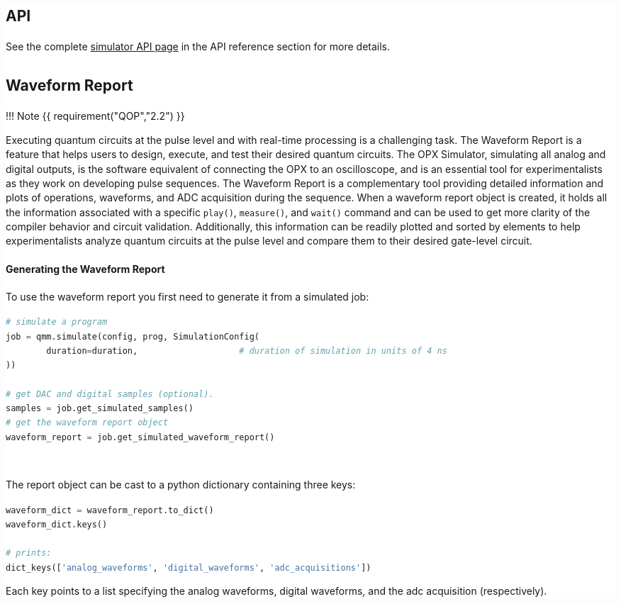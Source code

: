 ## API

See the complete [simulator API page](../API_references/simulator_api.md) in the API reference section for more details.


## Waveform Report

!!! Note 
    {{ requirement("QOP","2.2") }}

Executing quantum circuits at the pulse level and with real-time processing is a challenging task.
The Waveform Report is a feature that helps users to design, execute, and test their desired quantum circuits.
The OPX Simulator, simulating all analog and digital outputs, is the software equivalent of connecting the OPX to an oscilloscope, 
and is an essential tool for experimentalists as they work on developing pulse sequences. 
The Waveform Report is a complementary tool providing detailed information and plots of operations, waveforms, and ADC acquisition during the sequence.
When a waveform report object is created, it holds all the information associated with a specific `play()`, `measure()`, and `wait()` command 
and can be used to get more clarity of the compiler behavior and circuit validation. Additionally, this information can be readily plotted and sorted by elements 
to help experimentalists analyze quantum circuits at the pulse level and compare them to their desired gate-level circuit.

#### Generating the Waveform Report
To use the waveform report you first need to generate it from a simulated job:

```python
# simulate a program
job = qmm.simulate(config, prog, SimulationConfig(
        duration=duration,                    # duration of simulation in units of 4 ns
))

# get DAC and digital samples (optional).
samples = job.get_simulated_samples()
# get the waveform report object
waveform_report = job.get_simulated_waveform_report()
```
<br>

The report object can be cast to a python dictionary containing three keys: 

```python
waveform_dict = waveform_report.to_dict()
waveform_dict.keys() 

# prints: 
dict_keys(['analog_waveforms', 'digital_waveforms', 'adc_acquisitions'])
```
Each key points to a list specifying the analog waveforms, digital waveforms, and the adc acquisition (respectively).<br>
